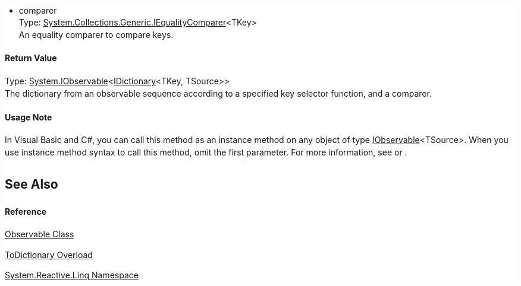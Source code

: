 - comparer  
  Type: [System.Collections.Generic.IEqualityComparer](https://msdn.microsoft.com/en-us/library/ms132151)\<TKey\>  
  An equality comparer to compare keys.

#### Return Value

Type: [System.IObservable](https://msdn.microsoft.com/en-us/library/Dd990377)\<[IDictionary](https://msdn.microsoft.com/en-us/library/s4ys34ea)\<TKey, TSource\>\>  
The dictionary from an observable sequence according to a specified key selector function, and a comparer.

#### Usage Note

In Visual Basic and C\#, you can call this method as an instance method on any object of type [IObservable](https://msdn.microsoft.com/en-us/library/Dd990377)\<TSource\>. When you use instance method syntax to call this method, omit the first parameter. For more information, see [](https://msdn.microsoft.com/en-us/library/Bb384936) or [](https://msdn.microsoft.com/en-us/library/Bb383977).

## See Also

#### Reference

[Observable Class](Observable\Observable.md)

[ToDictionary Overload](ToDictionary\Observable.ToDictionary.md)

[System.Reactive.Linq Namespace](System.Reactive.Linq\System.Reactive.Linq.md)
